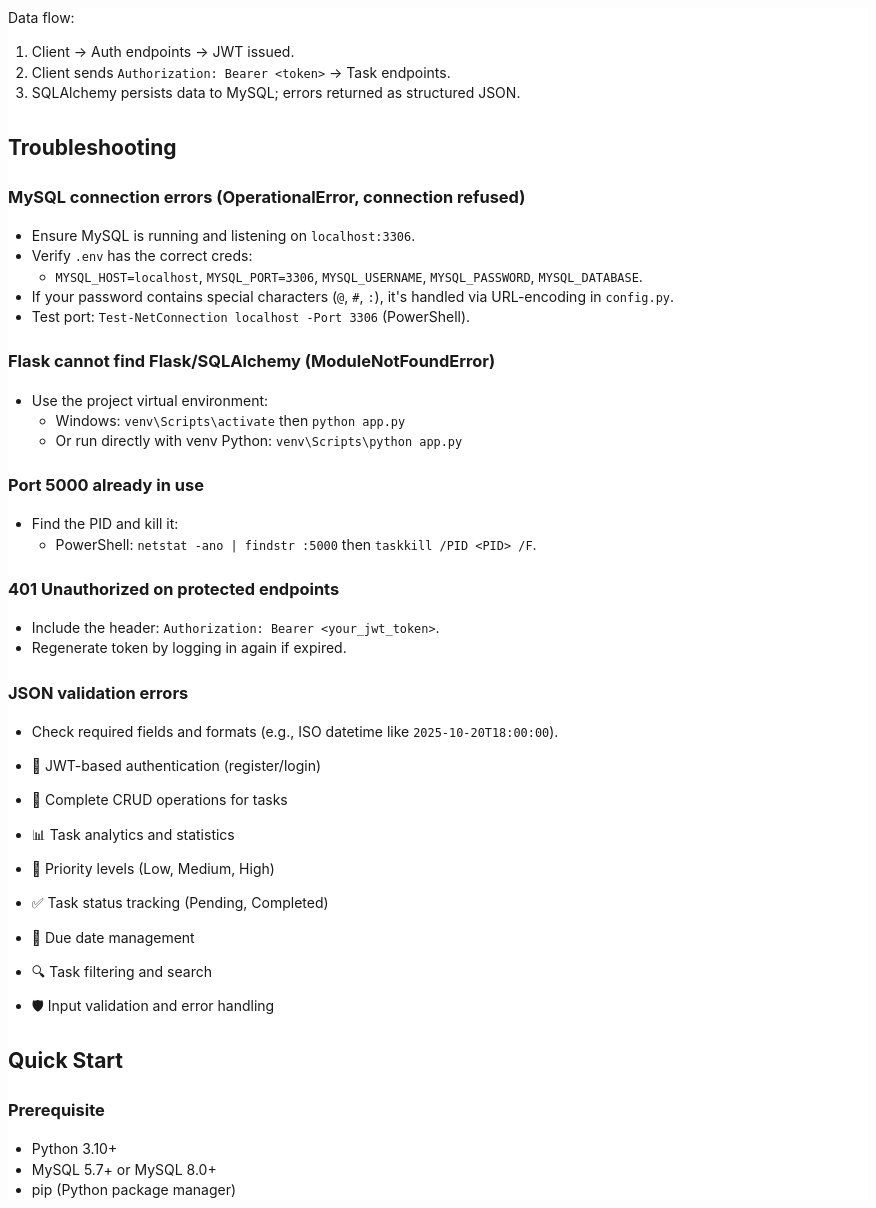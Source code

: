 Data flow:
1) Client → Auth endpoints → JWT issued.
2) Client sends `Authorization: Bearer <token>` → Task endpoints.
3) SQLAlchemy persists data to MySQL; errors returned as structured JSON.

## Troubleshooting

### MySQL connection errors (OperationalError, connection refused)
- Ensure MySQL is running and listening on `localhost:3306`.
- Verify `.env` has the correct creds:
  - `MYSQL_HOST=localhost`, `MYSQL_PORT=3306`, `MYSQL_USERNAME`, `MYSQL_PASSWORD`, `MYSQL_DATABASE`.
- If your password contains special characters (`@`, `#`, `:`), it's handled via URL-encoding in `config.py`.
- Test port: `Test-NetConnection localhost -Port 3306` (PowerShell).

### Flask cannot find Flask/SQLAlchemy (ModuleNotFoundError)
- Use the project virtual environment:
  - Windows: `venv\Scripts\activate` then `python app.py`
  - Or run directly with venv Python: `venv\Scripts\python app.py`

### Port 5000 already in use
- Find the PID and kill it:
  - PowerShell: `netstat -ano | findstr :5000` then `taskkill /PID <PID> /F`.

### 401 Unauthorized on protected endpoints
- Include the header: `Authorization: Bearer <your_jwt_token>`.
- Regenerate token by logging in again if expired.

### JSON validation errors
- Check required fields and formats (e.g., ISO datetime like `2025-10-20T18:00:00`).


- 🔐 JWT-based authentication (register/login)
- 📝 Complete CRUD operations for tasks
- 📊 Task analytics and statistics
- 🎯 Priority levels (Low, Medium, High)
- ✅ Task status tracking (Pending, Completed)
- 📅 Due date management
- 🔍 Task filtering and search
- 🛡️ Input validation and error handling

## Quick Start

### Prerequisite
- Python 3.10+
- MySQL 5.7+ or MySQL 8.0+
- pip (Python package manager)

